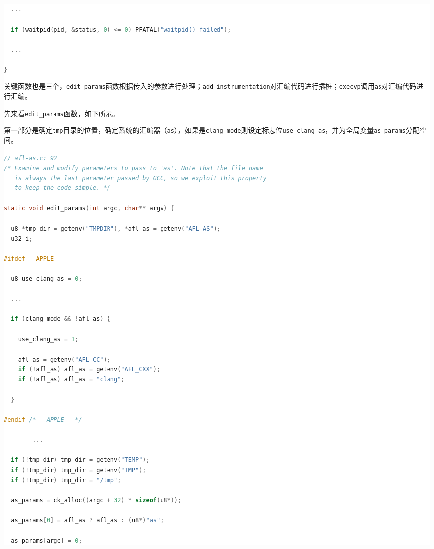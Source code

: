 ```c
  ...

  if (waitpid(pid, &status, 0) <= 0) PFATAL("waitpid() failed");

  ...

}
```

关键函数也是三个，`edit_params`函数根据传入的参数进行处理；`add_instrumentation`对汇编代码进行插桩；`execvp`调用`as`对汇编代码进行汇编。

先来看`edit_params`函数，如下所示。

第一部分是确定`tmp`目录的位置，确定系统的汇编器（`as`），如果是`clang_mode`则设定标志位`use_clang_as`，并为全局变量`as_params`分配空间。

```c
// afl-as.c: 92
/* Examine and modify parameters to pass to 'as'. Note that the file name
   is always the last parameter passed by GCC, so we exploit this property
   to keep the code simple. */

static void edit_params(int argc, char** argv) {

  u8 *tmp_dir = getenv("TMPDIR"), *afl_as = getenv("AFL_AS");
  u32 i;

#ifdef __APPLE__

  u8 use_clang_as = 0;

  ...

  if (clang_mode && !afl_as) {

    use_clang_as = 1;

    afl_as = getenv("AFL_CC");
    if (!afl_as) afl_as = getenv("AFL_CXX");
    if (!afl_as) afl_as = "clang";

  }

#endif /* __APPLE__ */

        ...

  if (!tmp_dir) tmp_dir = getenv("TEMP");
  if (!tmp_dir) tmp_dir = getenv("TMP");
  if (!tmp_dir) tmp_dir = "/tmp";

  as_params = ck_alloc((argc + 32) * sizeof(u8*));

  as_params[0] = afl_as ? afl_as : (u8*)"as";

  as_params[argc] = 0;
```
